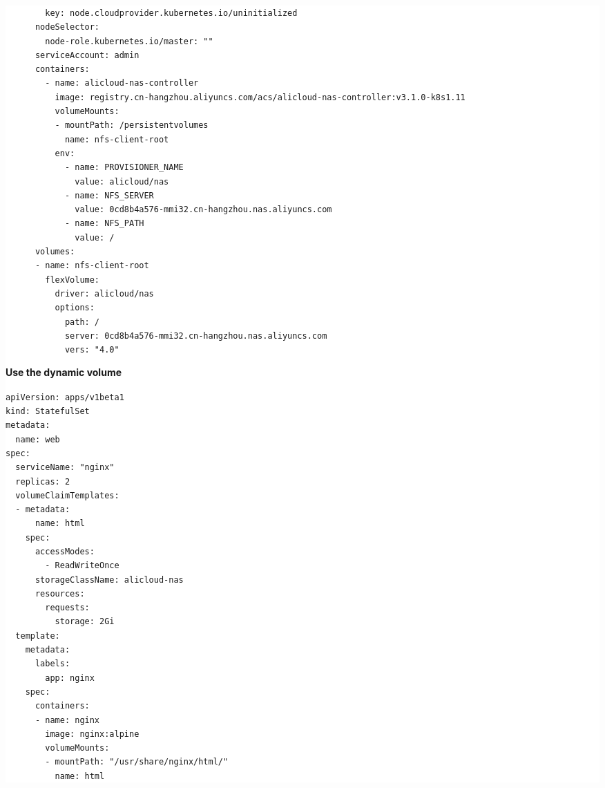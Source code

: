 ```
        key: node.cloudprovider.kubernetes.io/uninitialized
      nodeSelector:
        node-role.kubernetes.io/master: ""
      serviceAccount: admin
      containers:
        - name: alicloud-nas-controller
          image: registry.cn-hangzhou.aliyuncs.com/acs/alicloud-nas-controller:v3.1.0-k8s1.11
          volumeMounts:
          - mountPath: /persistentvolumes
            name: nfs-client-root
          env:
            - name: PROVISIONER_NAME
              value: alicloud/nas
            - name: NFS_SERVER
              value: 0cd8b4a576-mmi32.cn-hangzhou.nas.aliyuncs.com
            - name: NFS_PATH
              value: /
      volumes:
      - name: nfs-client-root
        flexVolume:
          driver: alicloud/nas
          options:
            path: /
            server: 0cd8b4a576-mmi32.cn-hangzhou.nas.aliyuncs.com
            vers: "4.0"
```

**Use the dynamic volume**

```
apiVersion: apps/v1beta1
kind: StatefulSet
metadata:
  name: web
spec:
  serviceName: "nginx"
  replicas: 2
  volumeClaimTemplates:
  - metadata:
      name: html
    spec:
      accessModes:
        - ReadWriteOnce
      storageClassName: alicloud-nas
      resources:
        requests:
          storage: 2Gi
  template:
    metadata:
      labels:
        app: nginx
    spec:
      containers:
      - name: nginx
        image: nginx:alpine
        volumeMounts:
        - mountPath: "/usr/share/nginx/html/"
          name: html
```

